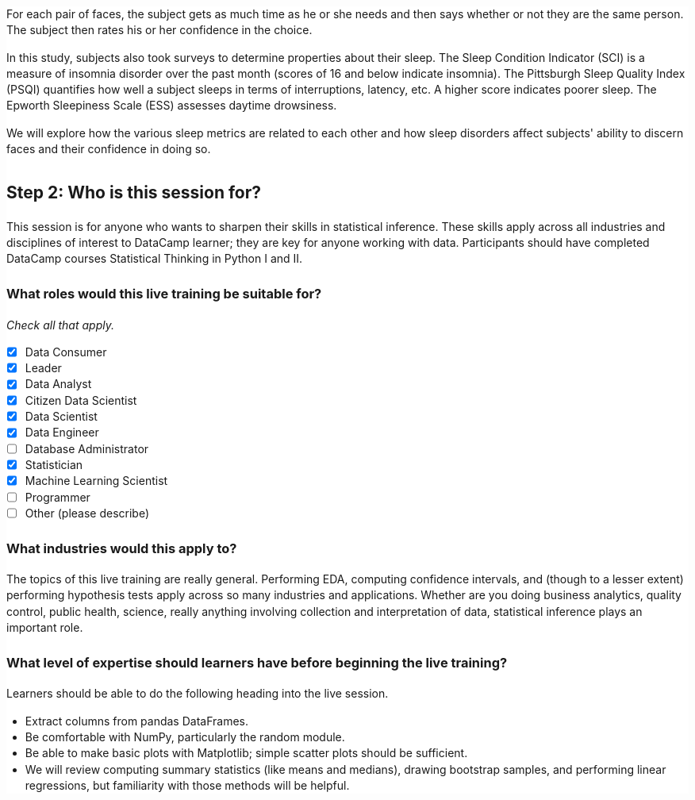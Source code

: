For each pair of faces, the subject gets as much time as he or she needs and then says whether or not they are the same person. The subject then rates his or her confidence in the choice.

In this study, subjects also took surveys to determine properties about their sleep. The Sleep Condition Indicator (SCI) is a measure of insomnia disorder over the past month (scores of 16 and below indicate insomnia). The Pittsburgh Sleep Quality Index (PSQI) quantifies how well a subject sleeps in terms of interruptions, latency, etc. A higher score indicates poorer sleep. The Epworth Sleepiness Scale (ESS) assesses daytime drowsiness.

We will explore how the various sleep metrics are related to each other and how sleep disorders affect subjects' ability to discern faces and their confidence in doing so.


## Step 2: Who is this session for?

This session is for anyone who wants to sharpen their skills in statistical inference. These skills apply across all industries and disciplines of interest to DataCamp learner; they are key for anyone working with data. Participants should have completed DataCamp courses Statistical Thinking in Python I and II.


### What roles would this live training be suitable for?

*Check all that apply.*

- [x] Data Consumer
- [x] Leader 
- [x] Data Analyst
- [x] Citizen Data Scientist
- [x] Data Scientist
- [x] Data Engineer
- [ ] Database Administrator
- [x] Statistician
- [x] Machine Learning Scientist
- [ ] Programmer
- [ ] Other (please describe)

### What industries would this apply to?

The topics of this live training are really general. Performing EDA, computing confidence intervals, and (though to a lesser extent) performing hypothesis tests apply across so many industries and applications. Whether are you doing business analytics, quality control, public health, science, really anything involving collection and interpretation of data, statistical inference plays an important role.


### What level of expertise should learners have before beginning the live training?

Learners should be able to do the following heading into the live session.

- Extract columns from pandas DataFrames.
- Be comfortable with NumPy, particularly the random module.
- Be able to make basic plots with Matplotlib; simple scatter plots should be sufficient.
- We will review computing summary statistics (like means and medians), drawing bootstrap samples, and performing linear regressions, but familiarity with those methods will be helpful.
